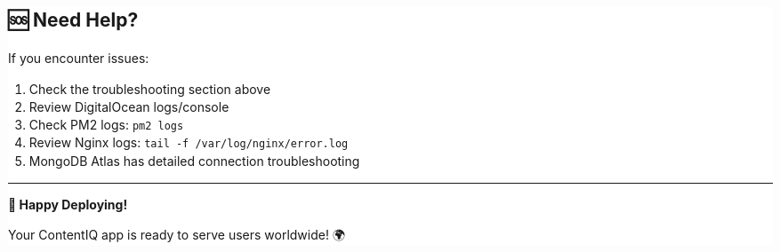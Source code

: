 
## 🆘 Need Help?

If you encounter issues:

1. Check the troubleshooting section above
2. Review DigitalOcean logs/console
3. Check PM2 logs: `pm2 logs`
4. Review Nginx logs: `tail -f /var/log/nginx/error.log`
5. MongoDB Atlas has detailed connection troubleshooting

---

**🚀 Happy Deploying!**

Your ContentIQ app is ready to serve users worldwide! 🌍
